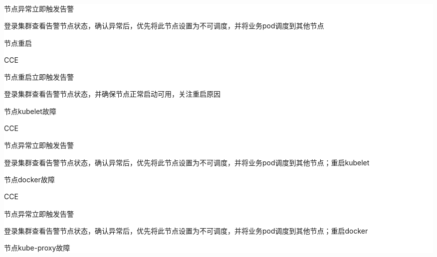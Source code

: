</td>
<td class="cellrowborder" valign="top" width="23.24%" headers="mcps1.2.5.1.3 "><p id="cce_10_0394_p660089113813"><a name="cce_10_0394_p660089113813"></a><a name="cce_10_0394_p660089113813"></a>节点异常立即触发告警</p>
</td>
<td class="cellrowborder" valign="top" width="49.55%" headers="mcps1.2.5.1.4 "><p id="cce_10_0394_p160018943816"><a name="cce_10_0394_p160018943816"></a><a name="cce_10_0394_p160018943816"></a>登录集群查看告警节点状态，确认异常后，优先将此节点设置为不可调度，并将业务pod调度到其他节点</p>
</td>
</tr>
<tr id="cce_10_0394_row36001299383"><td class="cellrowborder" valign="top" width="15.770000000000001%" headers="mcps1.2.5.1.1 "><p id="cce_10_0394_p18600591385"><a name="cce_10_0394_p18600591385"></a><a name="cce_10_0394_p18600591385"></a>节点重启</p>
</td>
<td class="cellrowborder" valign="top" width="11.44%" headers="mcps1.2.5.1.2 "><p id="cce_10_0394_p3600119103810"><a name="cce_10_0394_p3600119103810"></a><a name="cce_10_0394_p3600119103810"></a>CCE</p>
</td>
<td class="cellrowborder" valign="top" width="23.24%" headers="mcps1.2.5.1.3 "><p id="cce_10_0394_p460012913383"><a name="cce_10_0394_p460012913383"></a><a name="cce_10_0394_p460012913383"></a>节点重启立即触发告警</p>
</td>
<td class="cellrowborder" valign="top" width="49.55%" headers="mcps1.2.5.1.4 "><p id="cce_10_0394_p06009943813"><a name="cce_10_0394_p06009943813"></a><a name="cce_10_0394_p06009943813"></a>登录集群查看告警节点状态，并确保节点正常启动可用，关注重启原因</p>
</td>
</tr>
<tr id="cce_10_0394_row156001963811"><td class="cellrowborder" valign="top" width="15.770000000000001%" headers="mcps1.2.5.1.1 "><p id="cce_10_0394_p1160019143818"><a name="cce_10_0394_p1160019143818"></a><a name="cce_10_0394_p1160019143818"></a>节点kubelet故障</p>
</td>
<td class="cellrowborder" valign="top" width="11.44%" headers="mcps1.2.5.1.2 "><p id="cce_10_0394_p3601294382"><a name="cce_10_0394_p3601294382"></a><a name="cce_10_0394_p3601294382"></a>CCE</p>
</td>
<td class="cellrowborder" valign="top" width="23.24%" headers="mcps1.2.5.1.3 "><p id="cce_10_0394_p146011890383"><a name="cce_10_0394_p146011890383"></a><a name="cce_10_0394_p146011890383"></a>节点异常立即触发告警</p>
</td>
<td class="cellrowborder" valign="top" width="49.55%" headers="mcps1.2.5.1.4 "><p id="cce_10_0394_p1760119914388"><a name="cce_10_0394_p1760119914388"></a><a name="cce_10_0394_p1760119914388"></a>登录集群查看告警节点状态，确认异常后，优先将此节点设置为不可调度，并将业务pod调度到其他节点；重启kubelet</p>
</td>
</tr>
<tr id="cce_10_0394_row13601394384"><td class="cellrowborder" valign="top" width="15.770000000000001%" headers="mcps1.2.5.1.1 "><p id="cce_10_0394_p1060110943817"><a name="cce_10_0394_p1060110943817"></a><a name="cce_10_0394_p1060110943817"></a>节点docker故障</p>
</td>
<td class="cellrowborder" valign="top" width="11.44%" headers="mcps1.2.5.1.2 "><p id="cce_10_0394_p4601139103819"><a name="cce_10_0394_p4601139103819"></a><a name="cce_10_0394_p4601139103819"></a>CCE</p>
</td>
<td class="cellrowborder" valign="top" width="23.24%" headers="mcps1.2.5.1.3 "><p id="cce_10_0394_p760129173820"><a name="cce_10_0394_p760129173820"></a><a name="cce_10_0394_p760129173820"></a>节点异常立即触发告警</p>
</td>
<td class="cellrowborder" valign="top" width="49.55%" headers="mcps1.2.5.1.4 "><p id="cce_10_0394_p76018953812"><a name="cce_10_0394_p76018953812"></a><a name="cce_10_0394_p76018953812"></a>登录集群查看告警节点状态，确认异常后，优先将此节点设置为不可调度，并将业务pod调度到其他节点；重启docker</p>
</td>
</tr>
<tr id="cce_10_0394_row7601189153817"><td class="cellrowborder" valign="top" width="15.770000000000001%" headers="mcps1.2.5.1.1 "><p id="cce_10_0394_p460118918388"><a name="cce_10_0394_p460118918388"></a><a name="cce_10_0394_p460118918388"></a>节点kube-proxy故障</p>
</td>